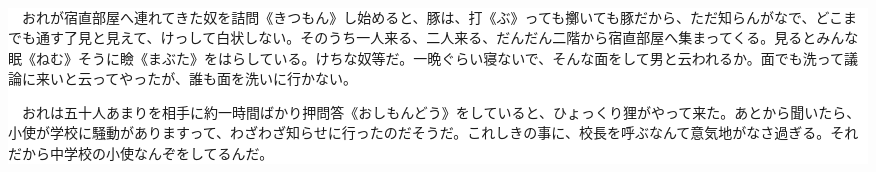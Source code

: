 　おれが宿直部屋へ連れてきた奴を詰問《きつもん》し始めると、豚は、打《ぶ》っても擲いても豚だから、ただ知らんがなで、どこまでも通す了見と見えて、けっして白状しない。そのうち一人来る、二人来る、だんだん二階から宿直部屋へ集まってくる。見るとみんな眠《ねむ》そうに瞼《まぶた》をはらしている。けちな奴等だ。一晩ぐらい寝ないで、そんな面をして男と云われるか。面でも洗って議論に来いと云ってやったが、誰も面を洗いに行かない。

　おれは五十人あまりを相手に約一時間ばかり押問答《おしもんどう》をしていると、ひょっくり狸がやって来た。あとから聞いたら、小使が学校に騒動がありますって、わざわざ知らせに行ったのだそうだ。これしきの事に、校長を呼ぶなんて意気地がなさ過ぎる。それだから中学校の小使なんぞをしてるんだ。

